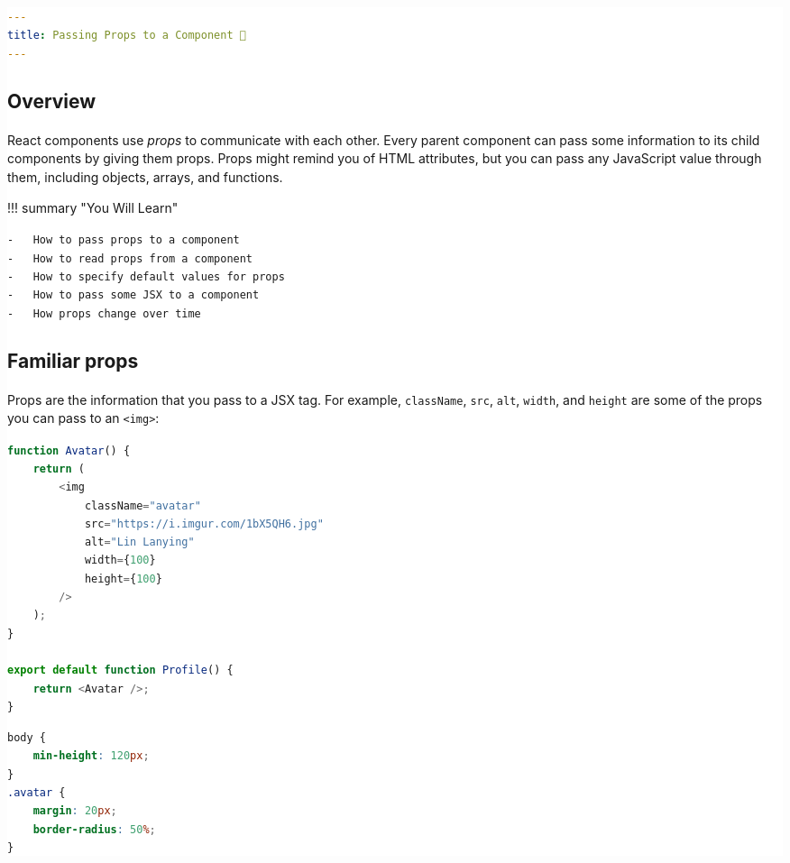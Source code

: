 ```yaml
---
title: Passing Props to a Component 🚧
---
```


## Overview

<p class="intro" markdown>

React components use _props_ to communicate with each other. Every parent component can pass some information to its child components by giving them props. Props might remind you of HTML attributes, but you can pass any JavaScript value through them, including objects, arrays, and functions.

</p>

!!! summary "You Will Learn"

    -   How to pass props to a component
    -   How to read props from a component
    -   How to specify default values for props
    -   How to pass some JSX to a component
    -   How props change over time

## Familiar props

Props are the information that you pass to a JSX tag. For example, `className`, `src`, `alt`, `width`, and `height` are some of the props you can pass to an `<img>`:

```js
function Avatar() {
	return (
		<img
			className="avatar"
			src="https://i.imgur.com/1bX5QH6.jpg"
			alt="Lin Lanying"
			width={100}
			height={100}
		/>
	);
}

export default function Profile() {
	return <Avatar />;
}
```

```css
body {
	min-height: 120px;
}
.avatar {
	margin: 20px;
	border-radius: 50%;
}
```
